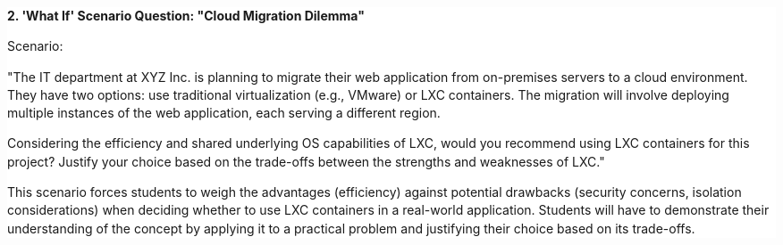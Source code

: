 **2. 'What If' Scenario Question: "Cloud Migration Dilemma"**

Scenario:

"The IT department at XYZ Inc. is planning to migrate their web application from on-premises servers to a cloud environment. They have two options: use traditional virtualization (e.g., VMware) or LXC containers. The migration will involve deploying multiple instances of the web application, each serving a different region.

Considering the efficiency and shared underlying OS capabilities of LXC, would you recommend using LXC containers for this project? Justify your choice based on the trade-offs between the strengths and weaknesses of LXC."

This scenario forces students to weigh the advantages (efficiency) against potential drawbacks (security concerns, isolation considerations) when deciding whether to use LXC containers in a real-world application. Students will have to demonstrate their understanding of the concept by applying it to a practical problem and justifying their choice based on its trade-offs.